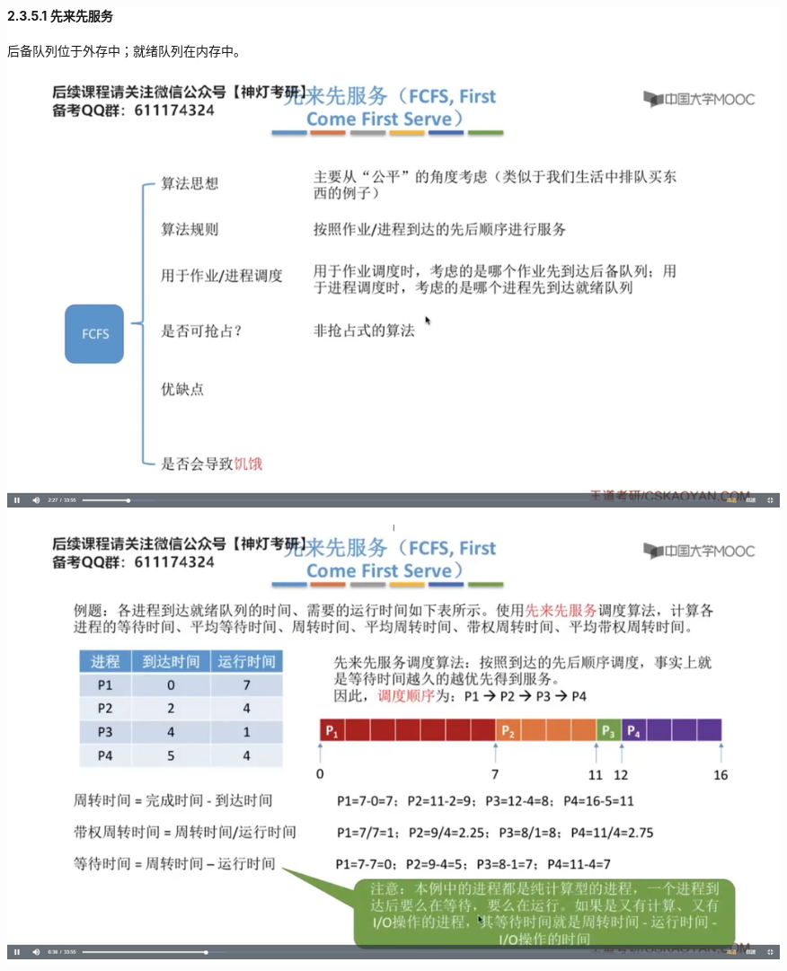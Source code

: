 #### 2.3.5.1 先来先服务

后备队列位于外存中；就绪队列在内存中。

![image-20220906182635065](assets/image-20220906182635065.png)

![image-20220906205155952](assets/image-20220906205155952.png)
